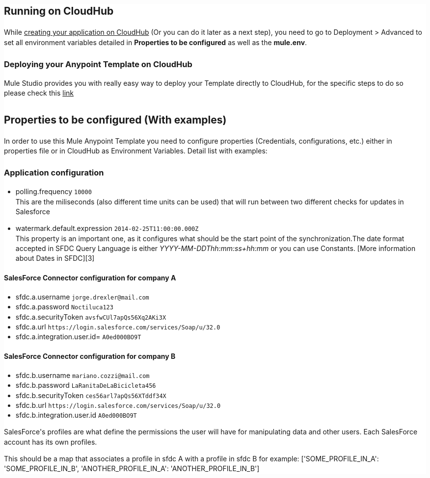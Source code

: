 
## Running on CloudHub <a name="runoncloudhub"/>
While [creating your application on CloudHub](http://www.mulesoft.org/documentation/display/current/Hello+World+on+CloudHub) (Or you can do it later as a next step), you need to go to Deployment > Advanced to set all environment variables detailed in **Properties to be configured** as well as the **mule.env**.


### Deploying your Anypoint Template on CloudHub <a name="deployingyouranypointtemplateoncloudhub"/>
Mule Studio provides you with really easy way to deploy your Template directly to CloudHub, for the specific steps to do so please check this [link](http://www.mulesoft.org/documentation/display/current/Deploying+Mule+Applications#DeployingMuleApplications-DeploytoCloudHub)


## Properties to be configured (With examples) <a name="propertiestobeconfigured"/>
In order to use this Mule Anypoint Template you need to configure properties (Credentials, configurations, etc.) either in properties file or in CloudHub as Environment Variables. Detail list with examples:
### Application configuration
+ polling.frequency `10000`  
This are the miliseconds (also different time units can be used) that will run between two different checks for updates in Salesforce

+ watermark.default.expression `2014-02-25T11:00:00.000Z`  
This property is an important one, as it configures what should be the start point of the synchronization.The date format accepted in SFDC Query Language is either *YYYY-MM-DDThh:mm:ss+hh:mm* or you can use Constants. [More information about Dates in SFDC][3]

#### SalesForce Connector configuration for company A
+ sfdc.a.username `jorge.drexler@mail.com`
+ sfdc.a.password `Noctiluca123`
+ sfdc.a.securityToken `avsfwCUl7apQs56Xq2AKi3X`
+ sfdc.a.url `https://login.salesforce.com/services/Soap/u/32.0`
+ sfdc.a.integration.user.id= `A0ed000BO9T`  

#### SalesForce Connector configuration for company B
+ sfdc.b.username `mariano.cozzi@mail.com`
+ sfdc.b.password `LaRanitaDeLaBicicleta456`
+ sfdc.b.securityToken `ces56arl7apQs56XTddf34X`
+ sfdc.b.url `https://login.salesforce.com/services/Soap/u/32.0`
+ sfdc.b.integration.user.id `A0ed000BO9T`  

SalesForce's profiles are what define the permissions the user will have for manipulating data and other users.
Each SalesForce account has its own profiles.

This should be a map that associates a profile in sfdc A with a profile in sfdc B
for example: ['SOME_PROFILE_IN_A': 'SOME_PROFILE_IN_B', 'ANOTHER_PROFILE_IN_A': 'ANOTHER_PROFILE_IN_B']


[1]: https://help.salesforce.com/HTViewHelpDoc?id=checking_field_accessibility_for_a_particular_field.htm&language=en_US
[2]: https://help.salesforce.com/HTViewHelpDoc?id=modifying_field_access_settings.htm&language=en_US